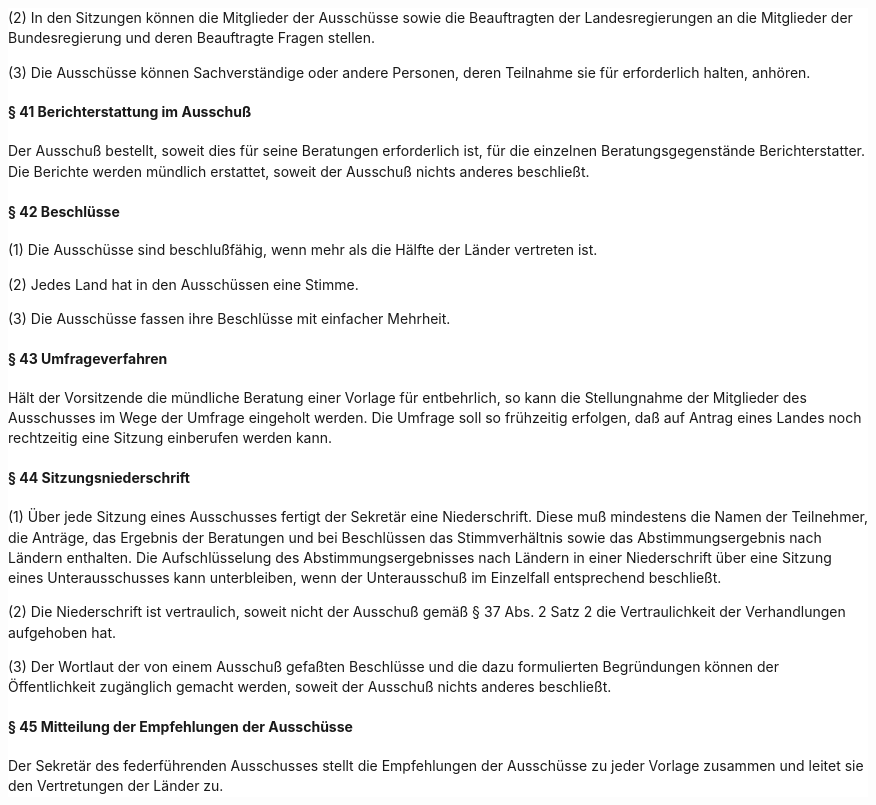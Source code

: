 (2) In den Sitzungen können die Mitglieder der Ausschüsse sowie die
Beauftragten der Landesregierungen an die Mitglieder der
Bundesregierung und deren Beauftragte Fragen stellen.

(3) Die Ausschüsse können Sachverständige oder andere Personen, deren
Teilnahme sie für erforderlich halten, anhören.


#### § 41 Berichterstattung im Ausschuß

Der Ausschuß bestellt, soweit dies für seine Beratungen erforderlich
ist, für die einzelnen Beratungsgegenstände Berichterstatter. Die
Berichte werden mündlich erstattet, soweit der Ausschuß nichts anderes
beschließt.


#### § 42 Beschlüsse

(1) Die Ausschüsse sind beschlußfähig, wenn mehr als die Hälfte der
Länder vertreten ist.

(2) Jedes Land hat in den Ausschüssen eine Stimme.

(3) Die Ausschüsse fassen ihre Beschlüsse mit einfacher Mehrheit.


#### § 43 Umfrageverfahren

Hält der Vorsitzende die mündliche Beratung einer Vorlage für
entbehrlich, so kann die Stellungnahme der Mitglieder des Ausschusses
im Wege der Umfrage eingeholt werden. Die Umfrage soll so frühzeitig
erfolgen, daß auf Antrag eines Landes noch rechtzeitig eine Sitzung
einberufen werden kann.


#### § 44 Sitzungsniederschrift

(1) Über jede Sitzung eines Ausschusses fertigt der Sekretär eine
Niederschrift. Diese muß mindestens die Namen der Teilnehmer, die
Anträge, das Ergebnis der Beratungen und bei Beschlüssen das
Stimmverhältnis sowie das Abstimmungsergebnis nach Ländern enthalten.
Die Aufschlüsselung des Abstimmungsergebnisses nach Ländern in einer
Niederschrift über eine Sitzung eines Unterausschusses kann
unterbleiben, wenn der Unterausschuß im Einzelfall entsprechend
beschließt.

(2) Die Niederschrift ist vertraulich, soweit nicht der Ausschuß gemäß
§ 37 Abs. 2 Satz 2 die Vertraulichkeit der Verhandlungen aufgehoben
hat.

(3) Der Wortlaut der von einem Ausschuß gefaßten Beschlüsse und die
dazu formulierten Begründungen können der Öffentlichkeit zugänglich
gemacht werden, soweit der Ausschuß nichts anderes beschließt.


#### § 45 Mitteilung der Empfehlungen der Ausschüsse

Der Sekretär des federführenden Ausschusses stellt die Empfehlungen
der Ausschüsse zu jeder Vorlage zusammen und leitet sie den
Vertretungen der Länder zu.
